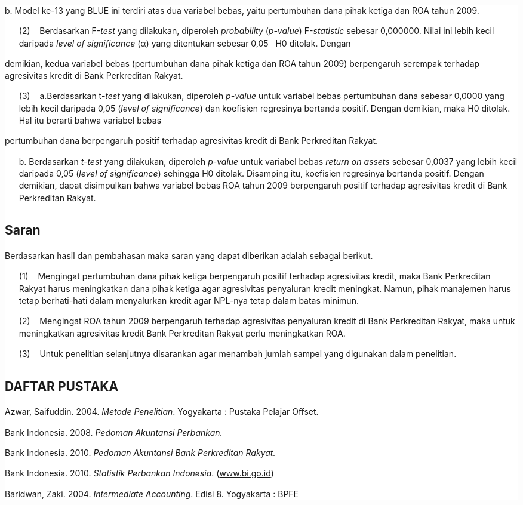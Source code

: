 <p><span class="font4">b. Model ke-13 yang BLUE ini terdiri atas dua variabel bebas, yaitu pertumbuhan dana pihak ketiga dan ROA tahun 2009.</span></p></li></ul>
<ul style="list-style:none;"><li>
<p><span class="font4">(2) &nbsp;&nbsp;&nbsp;Berdasarkan F-</span><span class="font4" style="font-style:italic;">test</span><span class="font4"> yang dilakukan, diperoleh </span><span class="font4" style="font-style:italic;">probability</span><span class="font4"> (</span><span class="font4" style="font-style:italic;">p-value</span><span class="font4">) F-</span><span class="font4" style="font-style:italic;">statistic</span><span class="font4"> sebesar 0,000000. Nilai ini lebih kecil daripada </span><span class="font4" style="font-style:italic;">level of significance</span><span class="font4"> (α) yang ditentukan sebesar 0,05 &nbsp;&nbsp;H</span><span class="font0">0 </span><span class="font4">ditolak. Dengan</span></p></li></ul>
<p><span class="font4">demikian, kedua variabel bebas (pertumbuhan dana pihak ketiga dan ROA tahun 2009) berpengaruh serempak terhadap agresivitas kredit di Bank Perkreditan Rakyat.</span></p>
<ul style="list-style:none;"><li>
<p><span class="font4">(3) &nbsp;&nbsp;&nbsp;a.Berdasarkan t-</span><span class="font4" style="font-style:italic;">test</span><span class="font4"> yang dilakukan, diperoleh </span><span class="font4" style="font-style:italic;">p-value</span><span class="font4"> untuk variabel bebas pertumbuhan dana sebesar 0,0000 yang lebih kecil daripada 0,05 (</span><span class="font4" style="font-style:italic;">level of significance</span><span class="font4">) dan koefisien regresinya bertanda positif. Dengan demikian, maka H</span><span class="font0">0 </span><span class="font4">ditolak. Hal itu berarti bahwa variabel bebas</span></p></li></ul>
<p><span class="font4">pertumbuhan dana berpengaruh positif terhadap agresivitas kredit di Bank Perkreditan Rakyat.</span></p>
<ul style="list-style:none;"><li>
<p><span class="font4">b. Berdasarkan </span><span class="font4" style="font-style:italic;">t-test</span><span class="font4"> yang dilakukan, diperoleh </span><span class="font4" style="font-style:italic;">p-value</span><span class="font4"> untuk variabel bebas </span><span class="font4" style="font-style:italic;">return on assets</span><span class="font4"> sebesar 0,0037 yang lebih kecil daripada 0,05 (</span><span class="font4" style="font-style:italic;">level of significance</span><span class="font4">) sehingga H</span><span class="font0">0 </span><span class="font4">ditolak. Disamping itu, koefisien regresinya bertanda positif. Dengan demikian, dapat disimpulkan bahwa variabel bebas ROA tahun 2009 berpengaruh positif terhadap agresivitas kredit di Bank Perkreditan Rakyat.</span></p></li></ul>
<h2><a name="bookmark32"></a><span class="font4" style="font-weight:bold;"><a name="bookmark33"></a>Saran</span></h2>
<p><span class="font4">Berdasarkan hasil dan pembahasan maka saran yang dapat diberikan adalah sebagai berikut.</span></p>
<ul style="list-style:none;"><li>
<p><span class="font4">(1) &nbsp;&nbsp;&nbsp;Mengingat pertumbuhan dana pihak ketiga berpengaruh positif terhadap agresivitas kredit, maka Bank Perkreditan Rakyat harus meningkatkan dana pihak ketiga agar agresivitas penyaluran kredit meningkat. Namun, pihak manajemen harus tetap berhati-hati dalam menyalurkan kredit agar NPL-nya tetap dalam batas minimun.</span></p></li>
<li>
<p><span class="font4">(2) &nbsp;&nbsp;&nbsp;Mengingat ROA tahun 2009 berpengaruh terhadap agresivitas penyaluran kredit di Bank Perkreditan Rakyat, maka untuk meningkatkan agresivitas kredit Bank Perkreditan Rakyat perlu meningkatkan ROA.</span></p></li>
<li>
<p><span class="font4">(3) &nbsp;&nbsp;&nbsp;Untuk penelitian selanjutnya disarankan agar menambah jumlah sampel yang digunakan dalam penelitian.</span></p></li></ul>
<h2><a name="bookmark34"></a><span class="font4" style="font-weight:bold;"><a name="bookmark35"></a>DAFTAR PUSTAKA</span></h2>
<p><span class="font4">Azwar, Saifuddin. 2004. </span><span class="font4" style="font-style:italic;">Metode Penelitian</span><span class="font4">. Yogyakarta : Pustaka Pelajar Offset.</span></p>
<p><span class="font4">Bank Indonesia. 2008. </span><span class="font4" style="font-style:italic;">Pedoman Akuntansi Perbankan.</span></p>
<p><span class="font4">Bank Indonesia. 2010. </span><span class="font4" style="font-style:italic;">Pedoman Akuntansi Bank Perkreditan Rakyat.</span></p>
<p><span class="font4">Bank Indonesia. 2010. </span><span class="font4" style="font-style:italic;">Statistik Perbankan Indonesia</span><span class="font4">. (</span><a href="http://www.bi.go.id"><span class="font4">www.bi.go.id</span></a><span class="font4">)</span></p>
<p><span class="font4">Baridwan, Zaki. 2004. </span><span class="font4" style="font-style:italic;">Intermediate Accounting</span><span class="font4">. Edisi 8. Yogyakarta : BPFE</span></p>